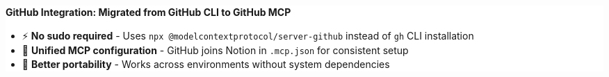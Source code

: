**GitHub Integration: Migrated from GitHub CLI to GitHub MCP**

- ⚡ **No sudo required** - Uses `npx @modelcontextprotocol/server-github` instead of `gh` CLI installation
- 🔧 **Unified MCP configuration** - GitHub joins Notion in `.mcp.json` for consistent setup
- 🚀 **Better portability** - Works across environments without system dependencies
